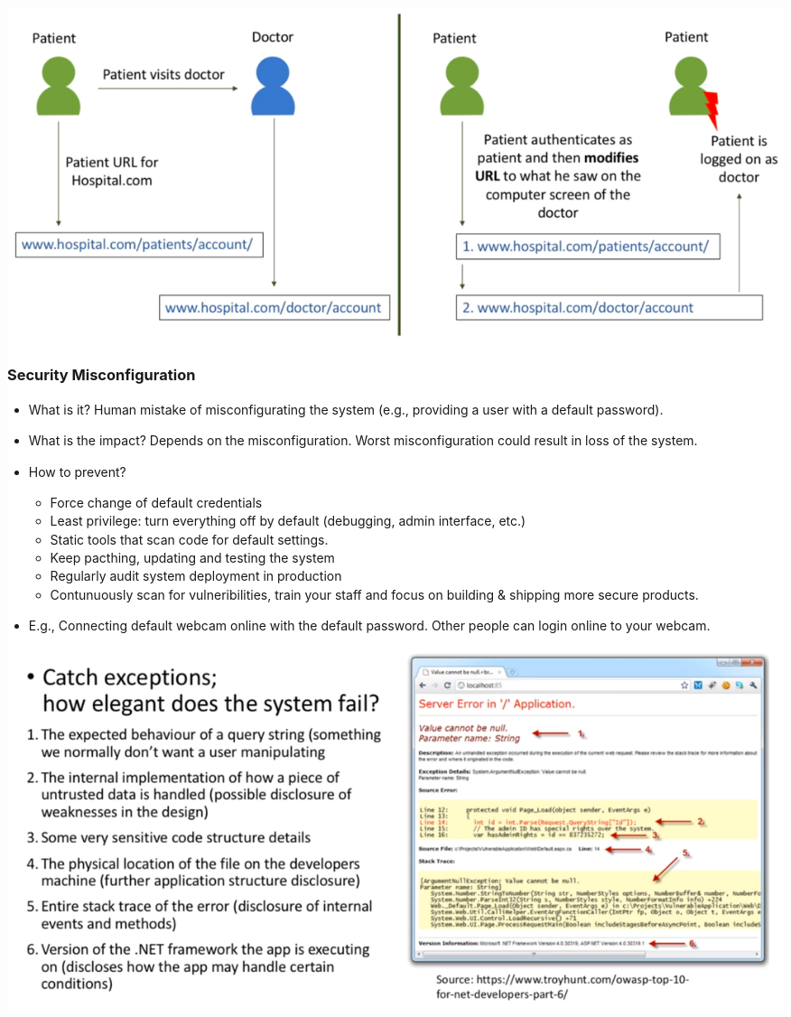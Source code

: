   <img src="./pics/broken-access-control.png" alt="broken access control" />

### Security Misconfiguration

- What is it? Human mistake of misconfigurating the system (e.g., providing a user with a default password).
- What is the impact? Depends on the misconfiguration. Worst misconfiguration could result in loss of the system.
- How to prevent?

  - Force change of default credentials
  - Least privilege: turn everything off by default (debugging, admin interface, etc.)
  - Static tools that scan code for default settings.
  - Keep pacthing, updating and testing the system
  - Regularly audit system deployment in production
  - Contunuously scan for vulneribilities, train your staff and focus on building & shipping more secure products.

- E.g., Connecting default webcam online with the default password. Other people can login online to your webcam.

<img src="./pics/security-misconfiguration.png" alt="security misconfiguration" />
